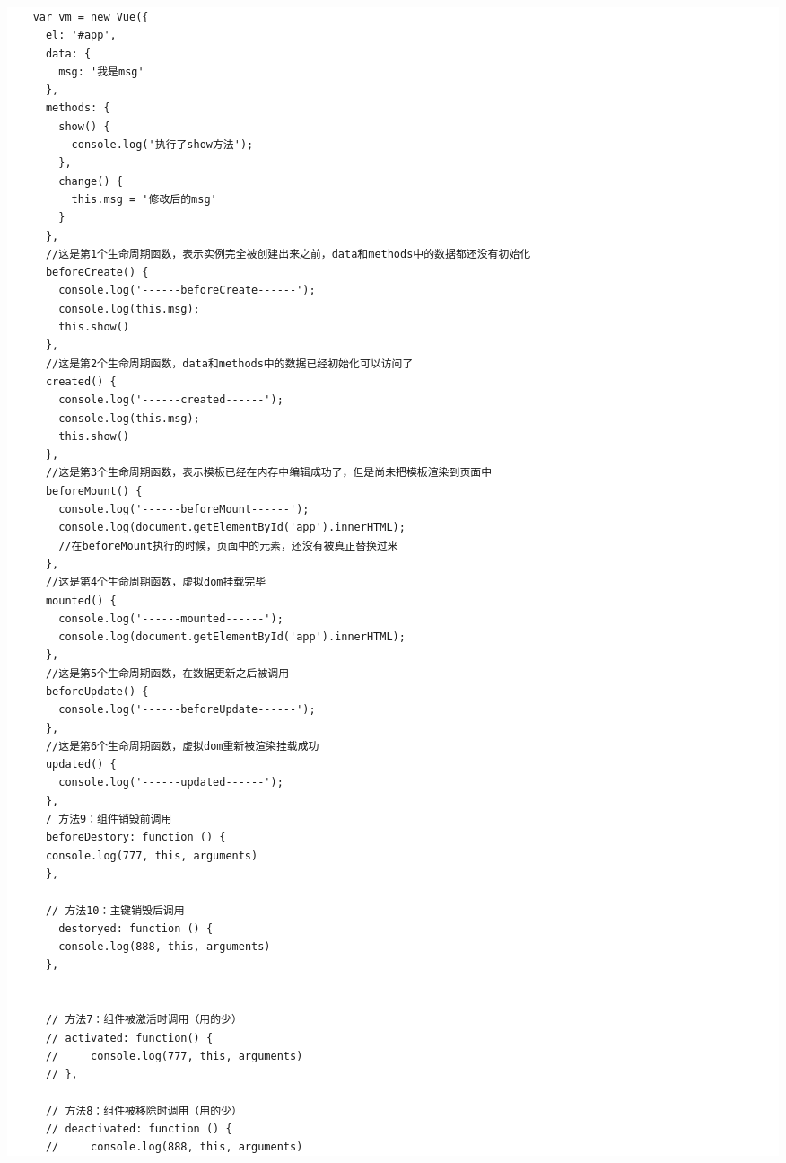 ```
    var vm = new Vue({
      el: '#app',
      data: {
        msg: '我是msg'
      },
      methods: {
        show() {
          console.log('执行了show方法');
        },
        change() {
          this.msg = '修改后的msg'
        }
      },
      //这是第1个生命周期函数，表示实例完全被创建出来之前，data和methods中的数据都还没有初始化
      beforeCreate() {
        console.log('------beforeCreate------');
        console.log(this.msg);
        this.show()
      },
      //这是第2个生命周期函数，data和methods中的数据已经初始化可以访问了
      created() {
        console.log('------created------');
        console.log(this.msg);
        this.show()
      },
      //这是第3个生命周期函数，表示模板已经在内存中编辑成功了，但是尚未把模板渲染到页面中
      beforeMount() {
        console.log('------beforeMount------');
        console.log(document.getElementById('app').innerHTML);
        //在beforeMount执行的时候，页面中的元素，还没有被真正替换过来
      },
      //这是第4个生命周期函数，虚拟dom挂载完毕
      mounted() {
        console.log('------mounted------');
        console.log(document.getElementById('app').innerHTML);
      },
      //这是第5个生命周期函数，在数据更新之后被调用
      beforeUpdate() {
        console.log('------beforeUpdate------');
      },
      //这是第6个生命周期函数，虚拟dom重新被渲染挂载成功
      updated() {
        console.log('------updated------');
      },
      / 方法9：组件销毁前调用
      beforeDestory: function () {
      console.log(777, this, arguments)
      },

      // 方法10：主键销毁后调用
        destoryed: function () {
        console.log(888, this, arguments)
      },


      // 方法7：组件被激活时调用（用的少）
      // activated: function() {
      //     console.log(777, this, arguments)
      // },

      // 方法8：组件被移除时调用（用的少）
      // deactivated: function () {
      //     console.log(888, this, arguments)
```